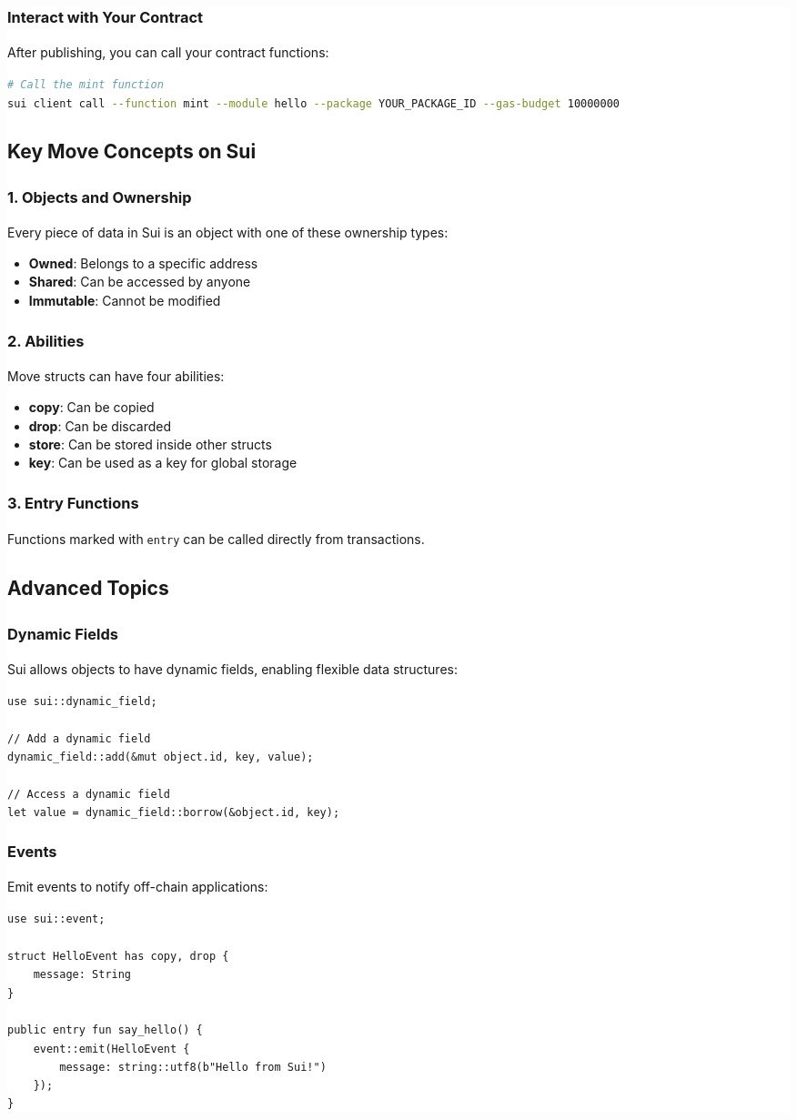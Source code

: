 ### Interact with Your Contract

After publishing, you can call your contract functions:

```bash
# Call the mint function
sui client call --function mint --module hello --package YOUR_PACKAGE_ID --gas-budget 10000000
```

## Key Move Concepts on Sui

### 1. Objects and Ownership
Every piece of data in Sui is an object with one of these ownership types:
- **Owned**: Belongs to a specific address
- **Shared**: Can be accessed by anyone
- **Immutable**: Cannot be modified

### 2. Abilities
Move structs can have four abilities:
- **copy**: Can be copied
- **drop**: Can be discarded
- **store**: Can be stored inside other structs
- **key**: Can be used as a key for global storage

### 3. Entry Functions
Functions marked with `entry` can be called directly from transactions.

## Advanced Topics

### Dynamic Fields
Sui allows objects to have dynamic fields, enabling flexible data structures:

```move
use sui::dynamic_field;

// Add a dynamic field
dynamic_field::add(&mut object.id, key, value);

// Access a dynamic field
let value = dynamic_field::borrow(&object.id, key);
```

### Events
Emit events to notify off-chain applications:

```move
use sui::event;

struct HelloEvent has copy, drop {
    message: String
}

public entry fun say_hello() {
    event::emit(HelloEvent {
        message: string::utf8(b"Hello from Sui!")
    });
}
```
